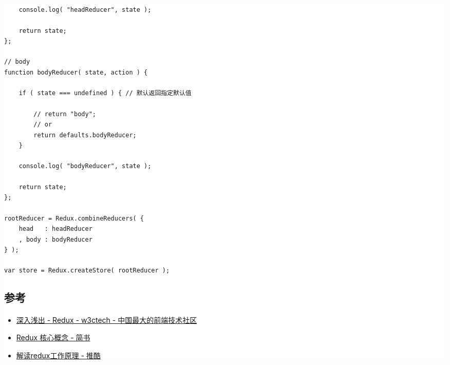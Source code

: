```
    console.log( "headReducer", state );

    return state;
};

// body
function bodyReducer( state, action ) {

    if ( state === undefined ) { // 默认返回指定默认值

        // return "body";
        // or
        return defaults.bodyReducer;
    }

    console.log( "bodyReducer", state );

    return state;
};

rootReducer = Redux.combineReducers( {
    head   : headReducer
    , body : bodyReducer
} );

var store = Redux.createStore( rootReducer );
```


## 参考

* [深入浅出 - Redux - w3ctech - 中国最大的前端技术社区](http://www.w3ctech.com/topic/1561)

* [Redux 核心概念 - 简书](http://www.jianshu.com/p/3334467e4b32)

* [解读redux工作原理 - 推酷](http://www.tuicool.com/articles/ZZVJR3)
